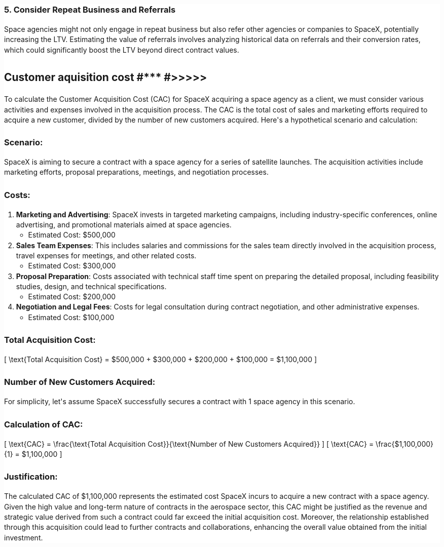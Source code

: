 ### 5. Consider Repeat Business and Referrals
Space agencies might not only engage in repeat business but also refer other agencies or companies to SpaceX, potentially increasing the LTV. Estimating the value of referrals involves analyzing historical data on referrals and their conversion rates, which could significantly boost the LTV beyond direct contract values.


## Customer aquisition cost #*** #>>>>>

To calculate the Customer Acquisition Cost (CAC) for SpaceX acquiring a space agency as a client, we must consider various activities and expenses involved in the acquisition process. The CAC is the total cost of sales and marketing efforts required to acquire a new customer, divided by the number of new customers acquired. Here's a hypothetical scenario and calculation:

### Scenario:
SpaceX is aiming to secure a contract with a space agency for a series of satellite launches. The acquisition activities include marketing efforts, proposal preparations, meetings, and negotiation processes.

### Costs:
1. **Marketing and Advertising**: SpaceX invests in targeted marketing campaigns, including industry-specific conferences, online advertising, and promotional materials aimed at space agencies. 
   - Estimated Cost: $500,000
2. **Sales Team Expenses**: This includes salaries and commissions for the sales team directly involved in the acquisition process, travel expenses for meetings, and other related costs.
   - Estimated Cost: $300,000
3. **Proposal Preparation**: Costs associated with technical staff time spent on preparing the detailed proposal, including feasibility studies, design, and technical specifications.
   - Estimated Cost: $200,000
4. **Negotiation and Legal Fees**: Costs for legal consultation during contract negotiation, and other administrative expenses.
   - Estimated Cost: $100,000

### Total Acquisition Cost:
\[ \text{Total Acquisition Cost} = \$500,000 + \$300,000 + \$200,000 + \$100,000 = \$1,100,000 \]

### Number of New Customers Acquired:
For simplicity, let's assume SpaceX successfully secures a contract with 1 space agency in this scenario.

### Calculation of CAC:
\[ \text{CAC} = \frac{\text{Total Acquisition Cost}}{\text{Number of New Customers Acquired}} \]
\[ \text{CAC} = \frac{\$1,100,000}{1} = \$1,100,000 \]

### Justification:
The calculated CAC of $1,100,000 represents the estimated cost SpaceX incurs to acquire a new contract with a space agency. Given the high value and long-term nature of contracts in the aerospace sector, this CAC might be justified as the revenue and strategic value derived from such a contract could far exceed the initial acquisition cost. Moreover, the relationship established through this acquisition could lead to further contracts and collaborations, enhancing the overall value obtained from the initial investment.
